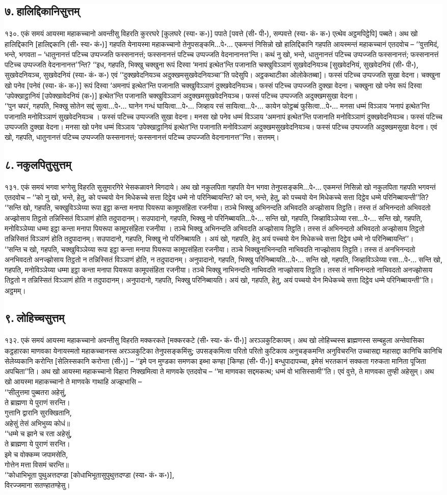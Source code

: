 
## ७. हालिद्दिकानिसुत्तम्

१३०. एकं समयं आयस्मा महाकच्चानो अवन्तीसु विहरति कुररघरे [कुलघरे (स्या॰ क॰)] पपाते [पवत्ते (सी॰ पी॰), सम्पवत्ते (स्या॰ कं॰ क॰) एत्थेव अट्ठमपिट्ठेपि] पब्बते। अथ खो हालिद्दिकानि [हालिद्दकानि (सी॰ स्या॰ कं॰)] गहपति येनायस्मा महाकच्चानो तेनुपसङ्कमि…पे॰… एकमन्तं निसिन्नो खो हालिद्दिकानि गहपति आयस्मन्तं महाकच्चानं एतदवोच – ‘‘वुत्तमिदं, भन्ते, भगवता – ‘धातुनानत्तं पटिच्च उप्पज्जति फस्सनानत्तं; फस्सनानत्तं पटिच्च उप्पज्जति वेदनानानत्त’न्ति। कथं नु खो, भन्ते, धातुनानत्तं पटिच्च उप्पज्जति फस्सनानत्तं; फस्सनानत्तं पटिच्च उप्पज्जति वेदनानानत्त’’न्ति? ‘‘इध, गहपति, भिक्खु चक्खुना रूपं दिस्वा ‘मनापं इत्थेत’न्ति पजानाति चक्खुविञ्ञाणं सुखवेदनियञ्च [सुखवेदनियं, सुखवेदनियं (सी॰ पी॰), सुखवेदनियञ्च, सुखवेदनियं (स्या॰ कं॰ क॰) एवं ‘‘दुक्खवेदनियञ्च अदुक्खमसुखवेदनियञ्चा’’ति पदेसुपि। अट्ठकथाटीका ओलोकेतब्बा]। फस्सं पटिच्च उप्पज्जति सुखा वेदना। चक्खुना खो पनेव [पनेवं (स्या॰ कं॰ क॰)] रूपं दिस्वा ‘अमनापं इत्थेत’न्ति पजानाति चक्खुविञ्ञाणं दुक्खवेदनियञ्च। फस्सं पटिच्च उप्पज्जति दुक्खा वेदना। चक्खुना खो पनेव रूपं दिस्वा ‘उपेक्खाट्ठानियं [उपेक्खावेदनियं (क॰)] इत्थेत’न्ति पजानाति चक्खुविञ्ञाणं अदुक्खमसुखवेदनियञ्च। फस्सं पटिच्च उप्पज्जति अदुक्खमसुखा वेदना।  
‘‘पुन चपरं, गहपति, भिक्खु सोतेन सद्दं सुत्वा…पे॰… घानेन गन्धं घायित्वा…पे॰… जिव्हाय रसं सायित्वा…पे॰… कायेन फोट्ठब्बं फुसित्वा…पे॰… मनसा धम्मं विञ्ञाय ‘मनापं इत्थेत’न्ति पजानाति मनोविञ्ञाणं सुखवेदनियञ्च । फस्सं पटिच्च उप्पज्जति सुखा वेदना। मनसा खो पनेव धम्मं विञ्ञाय ‘अमनापं इत्थेत’न्ति पजानाति मनोविञ्ञाणं दुक्खवेदनियञ्च। फस्सं पटिच्च उप्पज्जति दुक्खा वेदना। मनसा खो पनेव धम्मं विञ्ञाय ‘उपेक्खाट्ठानियं इत्थेत’न्ति पजानाति मनोविञ्ञाणं अदुक्खमसुखवेदनियञ्च। फस्सं पटिच्च उप्पज्जति अदुक्खमसुखा वेदना। एवं खो, गहपति, धातुनानत्तं पटिच्च उप्पज्जति फस्सनानत्तं; फस्सनानत्तं पटिच्च उप्पज्जति वेदनानानत्त’’न्ति। सत्तमम्।  


## ८. नकुलपितुसुत्तम्

१३१. एकं समयं भगवा भग्गेसु विहरति सुसुमारगिरे भेसकळावने मिगदाये। अथ खो नकुलपिता गहपति येन भगवा तेनुपसङ्कमि…पे॰… एकमन्तं निसिन्नो खो नकुलपिता गहपति भगवन्तं एतदवोच – ‘‘को नु खो, भन्ते, हेतु, को पच्चयो येन मिधेकच्चे सत्ता दिट्ठेव धम्मे नो परिनिब्बायन्ति? को पन, भन्ते, हेतु, को पच्चयो येन मिधेकच्चे सत्ता दिट्ठेव धम्मे परिनिब्बायन्ती’’ति? ‘‘सन्ति खो, गहपति, चक्खुविञ्ञेय्या रूपा इट्ठा कन्ता मनापा पियरूपा कामूपसंहिता रजनीया। तञ्चे भिक्खु अभिनन्दति अभिवदति अज्झोसाय तिट्ठति। तस्स तं अभिनन्दतो अभिवदतो अज्झोसाय तिट्ठतो तन्निस्सितं विञ्ञाणं होति तदुपादानम्। सउपादानो, गहपति, भिक्खु नो परिनिब्बायति…पे॰… सन्ति खो, गहपति, जिव्हाविञ्ञेय्या रसा…पे॰… सन्ति खो, गहपति, मनोविञ्ञेय्या धम्मा इट्ठा कन्ता मनापा पियरूपा कामूपसंहिता रजनीया । तञ्चे भिक्खु अभिनन्दति अभिवदति अज्झोसाय तिट्ठति। तस्स तं अभिनन्दतो अभिवदतो अज्झोसाय तिट्ठतो तन्निस्सितं विञ्ञाणं होति तदुपादानम्। सउपादानो, गहपति, भिक्खु नो परिनिब्बायति । अयं खो, गहपति, हेतु अयं पच्चयो येन मिधेकच्चे सत्ता दिट्ठेव धम्मे नो परिनिब्बायन्ति’’।  
‘‘सन्ति च खो, गहपति, चक्खुविञ्ञेय्या रूपा इट्ठा कन्ता मनापा पियरूपा कामूपसंहिता रजनीया। तञ्चे भिक्खुनाभिनन्दति नाभिवदति नाज्झोसाय तिट्ठति। तस्स तं अनभिनन्दतो अनभिवदतो अनज्झोसाय तिट्ठतो न तन्निस्सितं विञ्ञाणं होति, न तदुपादानम्। अनुपादानो, गहपति, भिक्खु परिनिब्बायति…पे॰… सन्ति खो, गहपति, जिव्हाविञ्ञेय्या रसा…पे॰… सन्ति खो, गहपति, मनोविञ्ञेय्या धम्मा इट्ठा कन्ता मनापा पियरूपा कामूपसंहिता रजनीया। तञ्चे भिक्खु नाभिनन्दति नाभिवदति नाज्झोसाय तिट्ठति। तस्स तं नाभिनन्दतो नाभिवदतो अनज्झोसाय तिट्ठतो न तन्निस्सितं विञ्ञाणं होति न तदुपादानम्। अनुपादानो, गहपति, भिक्खु परिनिब्बायति। अयं खो, गहपति, हेतु, अयं पच्चयो येन मिधेकच्चे सत्ता दिट्ठेव धम्मे परिनिब्बायन्ती’’ति। अट्ठमम्।  


## ९. लोहिच्चसुत्तम्

१३२. एकं समयं आयस्मा महाकच्चानो अवन्तीसु विहरति मक्करकते [मक्करकटे (सी॰ स्या॰ कं॰ पी॰)] अरञ्ञकुटिकायम्। अथ खो लोहिच्चस्स ब्राह्मणस्स सम्बहुला अन्तेवासिका कट्ठहारका माणवका येनायस्मतो महाकच्चानस्स अरञ्ञकुटिका तेनुपसङ्कमिंसु; उपसङ्कमित्वा परितो परितो कुटिकाय अनुचङ्कमन्ति अनुविचरन्ति उच्चासद्दा महासद्दा कानिचि कानिचि सेलेय्यकानि करोन्ति [सेलिस्सकानि करोन्ता (सी॰)] – ‘‘इमे पन मुण्डका समणका इब्भा कण्हा [किण्हा (सी॰ पी॰)] बन्धुपादापच्चा, इमेसं भरतकानं सक्कता गरुकता मानिता पूजिता अपचिता’’ति। अथ खो आयस्मा महाकच्चानो विहारा निक्खमित्वा ते माणवके एतदवोच – ‘‘मा माणवका सद्दमकत्थ; धम्मं वो भासिस्सामी’’ति। एवं वुत्ते, ते माणवका तुण्ही अहेसुम्। अथ खो आयस्मा महाकच्चानो ते माणवके गाथाहि अज्झभासि –  
‘‘सीलुत्तमा पुब्बतरा अहेसुं,  
ते ब्राह्मणा ये पुराणं सरन्ति।  
गुत्तानि द्वारानि सुरक्खितानि,  
अहेसुं तेसं अभिभुय्य कोधं॥  
‘‘धम्मे च झाने च रता अहेसुं,  
ते ब्राह्मणा ये पुराणं सरन्ति।  
इमे च वोक्कम्म जपामसेति,  
गोत्तेन मत्ता विसमं चरन्ति॥  
‘‘कोधाभिभूता पुथुअत्तदण्डा [कोधाभिभूतासुपुथुत्तदण्डा (स्या॰ कं॰ क॰)],  
विरज्जमाना सतण्हातण्हेसु।  
